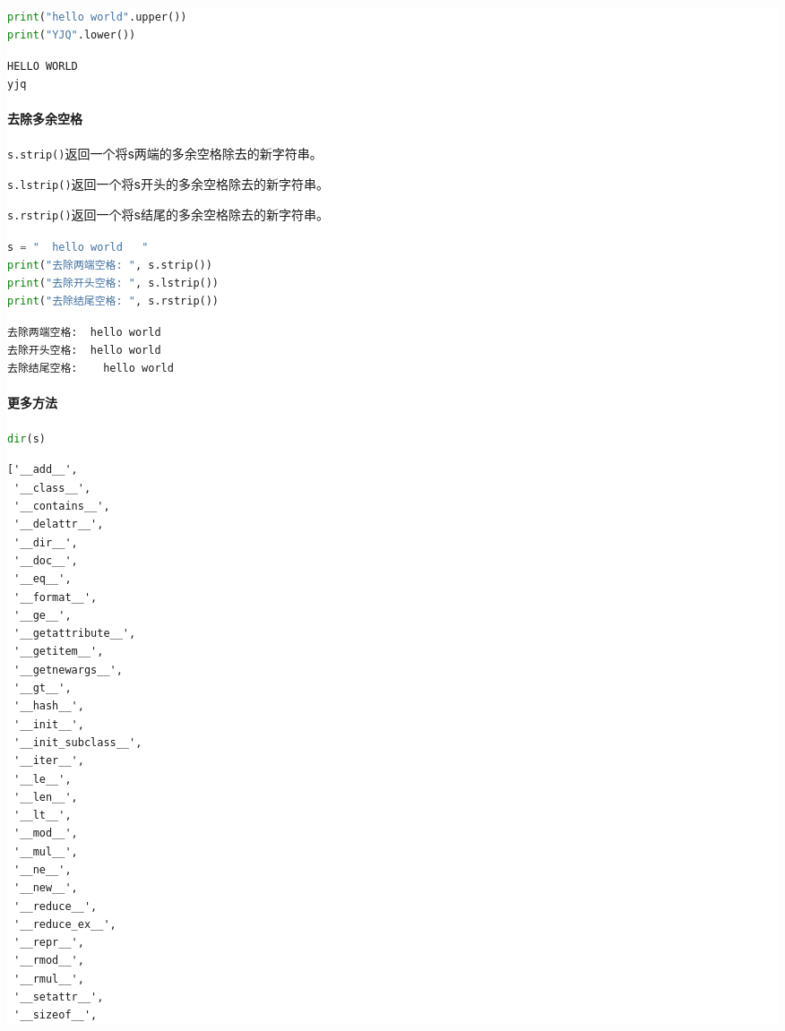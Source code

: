 
```python
print("hello world".upper())
print("YJQ".lower())
```

    HELLO WORLD
    yjq
    

#### 去除多余空格

`s.strip()`返回一个将s两端的多余空格除去的新字符串。

`s.lstrip()`返回一个将s开头的多余空格除去的新字符串。

`s.rstrip()`返回一个将s结尾的多余空格除去的新字符串。


```python
s = "  hello world   "
print("去除两端空格: ", s.strip())
print("去除开头空格: ", s.lstrip())
print("去除结尾空格: ", s.rstrip())
```

    去除两端空格:  hello world
    去除开头空格:  hello world   
    去除结尾空格:    hello world
    

#### 更多方法


```python
dir(s)
```




    ['__add__',
     '__class__',
     '__contains__',
     '__delattr__',
     '__dir__',
     '__doc__',
     '__eq__',
     '__format__',
     '__ge__',
     '__getattribute__',
     '__getitem__',
     '__getnewargs__',
     '__gt__',
     '__hash__',
     '__init__',
     '__init_subclass__',
     '__iter__',
     '__le__',
     '__len__',
     '__lt__',
     '__mod__',
     '__mul__',
     '__ne__',
     '__new__',
     '__reduce__',
     '__reduce_ex__',
     '__repr__',
     '__rmod__',
     '__rmul__',
     '__setattr__',
     '__sizeof__',